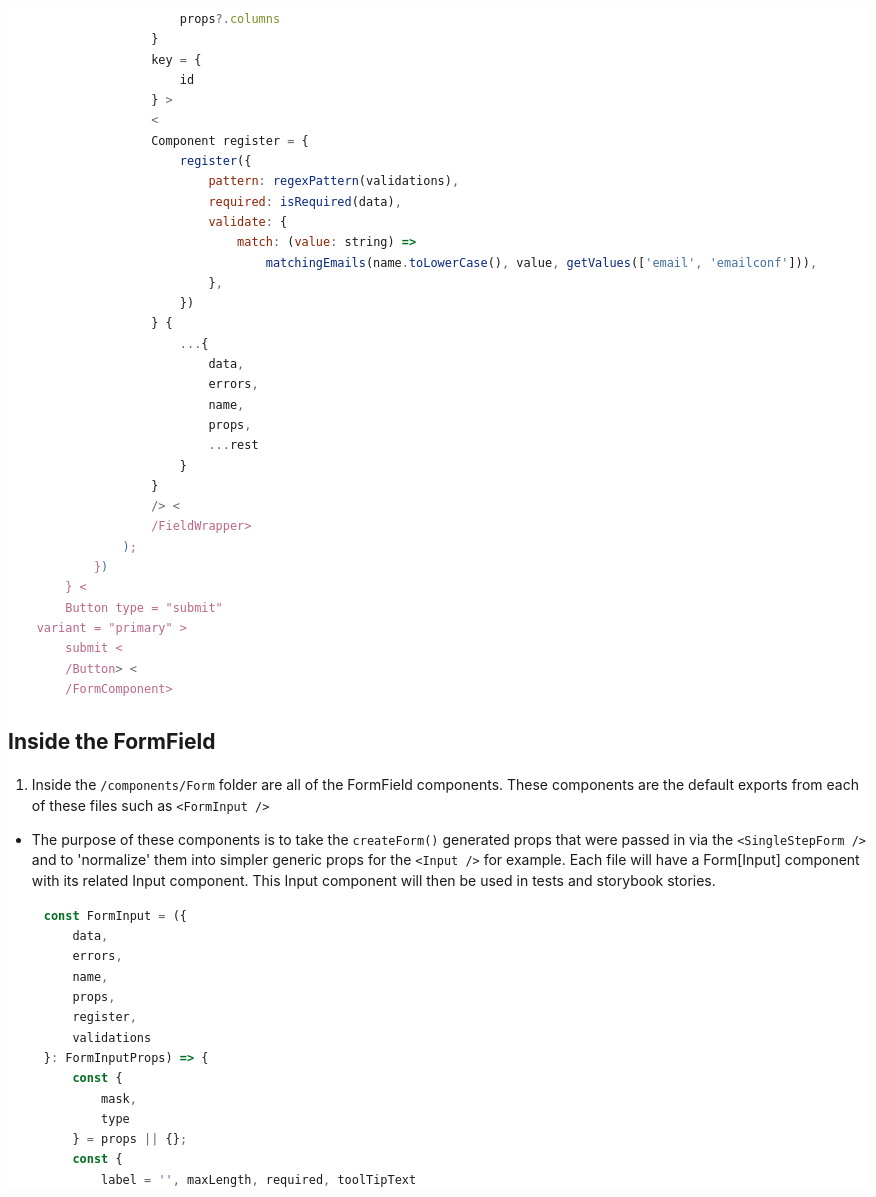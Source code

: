 ```js
                        props?.columns
                    }
                    key = {
                        id
                    } >
                    <
                    Component register = {
                        register({
                            pattern: regexPattern(validations),
                            required: isRequired(data),
                            validate: {
                                match: (value: string) =>
                                    matchingEmails(name.toLowerCase(), value, getValues(['email', 'emailconf'])),
                            },
                        })
                    } {
                        ...{
                            data,
                            errors,
                            name,
                            props,
                            ...rest
                        }
                    }
                    /> <
                    /FieldWrapper>
                );
            })
        } <
        Button type = "submit"
    variant = "primary" >
        submit <
        /Button> <
        /FormComponent>
```

## Inside the FormField

01. Inside the `/components/Form` folder are all of the FormField components. These components are the default exports from each of these files such
   as `<FormInput />`

   - The purpose of these components is to take the `createForm()` generated props that were passed in via the `<SingleStepForm />` and to 'normalize' them into simpler generic props for the `<Input />` for example. Each file will have a Form[Input] component with its related Input component. This Input component will then be used in tests and storybook stories.

     

```js
     const FormInput = ({
         data,
         errors,
         name,
         props,
         register,
         validations
     }: FormInputProps) => {
         const {
             mask,
             type
         } = props || {};
         const {
             label = '', maxLength, required, toolTipText
```